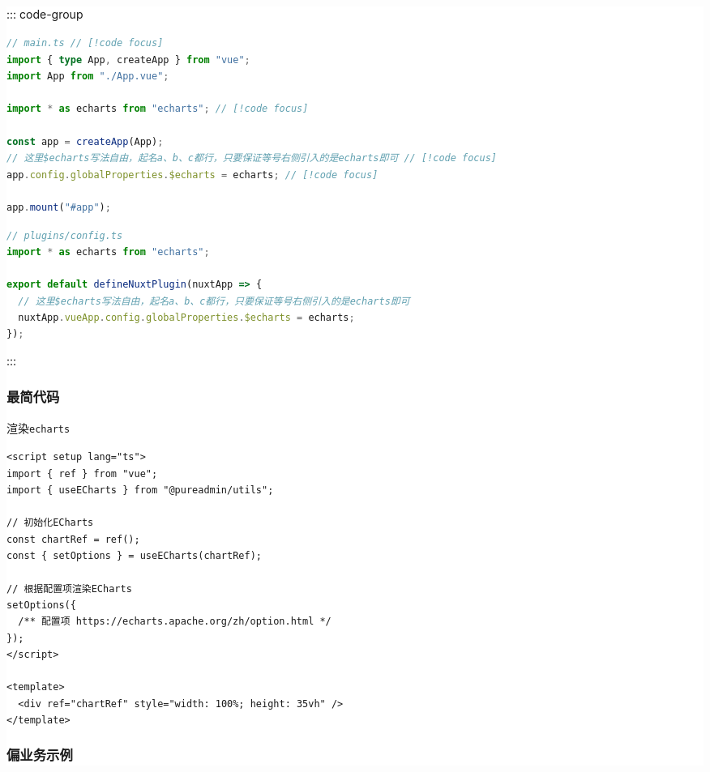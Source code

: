 ::: code-group

```ts [Vue3]
// main.ts // [!code focus]
import { type App, createApp } from "vue";
import App from "./App.vue";

import * as echarts from "echarts"; // [!code focus]

const app = createApp(App);
// 这里$echarts写法自由，起名a、b、c都行，只要保证等号右侧引入的是echarts即可 // [!code focus]
app.config.globalProperties.$echarts = echarts; // [!code focus]

app.mount("#app");
```

```ts [Nuxt3]
// plugins/config.ts
import * as echarts from "echarts";

export default defineNuxtPlugin(nuxtApp => {
  // 这里$echarts写法自由，起名a、b、c都行，只要保证等号右侧引入的是echarts即可
  nuxtApp.vueApp.config.globalProperties.$echarts = echarts;
});
```

:::

### 最简代码

渲染`echarts`

```vue
<script setup lang="ts">
import { ref } from "vue";
import { useECharts } from "@pureadmin/utils";

// 初始化ECharts
const chartRef = ref();
const { setOptions } = useECharts(chartRef);

// 根据配置项渲染ECharts
setOptions({
  /** 配置项 https://echarts.apache.org/zh/option.html */
});
</script>

<template>
  <div ref="chartRef" style="width: 100%; height: 35vh" />
</template>
```

### 偏业务示例
